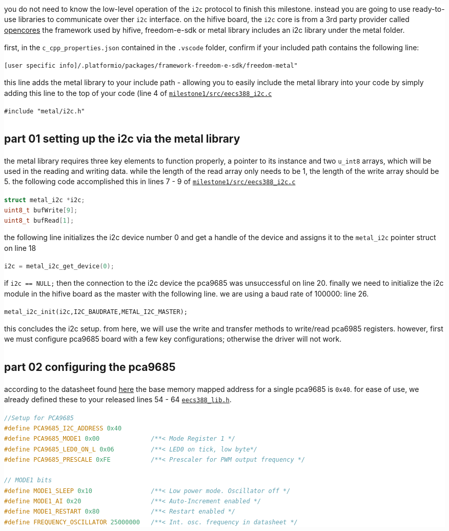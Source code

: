you do not need to know the low-level operation of the `i2c` protocol to finish this milestone.  instead you are going to use ready-to-use libraries to communicate over ther `i2c` interface.  on the hifive board, the `i2c` core is from a 3rd party provider called [opencores](https://opencores.org/projects/i2c) the framework used by hifive, freedom-e-sdk or metal library includes an i2c library under the metal folder.

first, in the `c_cpp_properties.json` contained in the `.vscode` folder, confirm if your included path contains the following line:

`[user specific info]/.platformio/packages/framework-freedom-e-sdk/freedom-metal"`

this line adds the metal library to your include path - allowing you to easily include the metal library into your code by simply adding this line to the top of your code (line 4 of [`milestone1/src/eecs388_i2c.c`](./milestone1/src/eecs388_i2c.c)

`#include "metal/i2c.h"`

##  **part 01** setting up the i2c via the metal library

the metal library requires three key elements to function properly, a pointer to its instance and two `u_int8` arrays, which will be used in the reading and writing data.  while the length of the read array only needs to be 1, the length of the write array should be 5.  the following code accomplished this in lines 7 - 9 of [`milestone1/src/eecs388_i2c.c`](./milestone1/src/eecs388_i2c.c)

```c
struct metal_i2c *i2c;
uint8_t bufWrite[9];
uint8_t bufRead[1];
```

the following line initializes the i2c device number 0 and get a handle of the device and assigns it to the `metal_i2c` pointer struct on line 18 

```c
i2c = metal_i2c_get_device(0);
```

if `i2c == NULL;` then the connection to the i2c device the pca9685 was unsuccessful on line 20.  finally we need to initialize the i2c module in the hifive board as the master with the following line.  we are using a baud rate of 100000: line 26.

```
metal_i2c_init(i2c,I2C_BAUDRATE,METAL_I2C_MASTER);
```

this concludes the i2c setup.  from here, we will use the write and transfer methods to write/read pca6985 registers.  however, first we must configure pca9685 board with a few key configurations; otherwise the driver will not work.

##  **part 02** configuring the pca9685

according to the datasheet found [here](http://wiki.sunfounder.cc/images/e/ea/PCA9685_datasheet.pdf) the base memory mapped address for a single pca9685 is `0x40`.  for ease of use, we already defined these to your released lines 54 - 64 [`eecs388_lib.h`](./milestone1/src/eecs388_lib.h).  

```c
//Setup for PCA9685
#define PCA9685_I2C_ADDRESS 0x40
#define PCA9685_MODE1 0x00              /**< Mode Register 1 */
#define PCA9685_LED0_ON_L 0x06          /**< LED0 on tick, low byte*/
#define PCA9685_PRESCALE 0xFE           /**< Prescaler for PWM output frequency */

// MODE1 bits
#define MODE1_SLEEP 0x10                /**< Low power mode. Oscillator off */
#define MODE1_AI 0x20                   /**< Auto-Increment enabled */
#define MODE1_RESTART 0x80              /**< Restart enabled */
#define FREQUENCY_OSCILLATOR 25000000   /**< Int. osc. frequency in datasheet */
```
